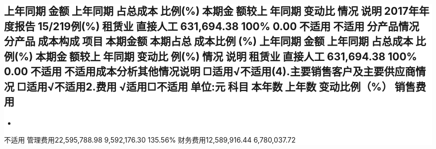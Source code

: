 上年同期
金额
上年同期
占总成本
比例(%)
本期金
额较上
年同期
变动比
情况
说明
2017年年度报告
15/219例(%)
租赁业
直接人工
631,694.38
100%
0.00
不适用
不适用
分产品情况
分产品
成本构成
项目
本期金额
本期占总
成本比例
(%)
上年同期
金额
上年同期
占总成本
比例(%)
本期金
额较上
年同期
变动比
例(%)
情况
说明
租赁业
直接人工
631,694.38
100%
0.00
不适用
不适用成本分析其他情况说明
□适用√不适用(4).主要销售客户及主要供应商情况
□适用√不适用2.费用
√适用□不适用
单位:元
科目
本年数
上年数
变动比例（%）
销售费用
-
-
不适用
管理费用22,595,788.98
9,592,176.30
135.56%
财务费用12,589,916.44
6,780,037.72